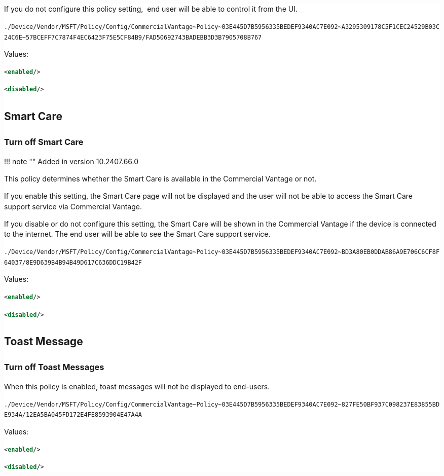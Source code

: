 If you do not configure this policy setting,  end user will be able to control it from the UI.

```xml
./Device/Vendor/MSFT/Policy/Config/CommercialVantage~Policy~03E445D7B5956335BEDEF9340AC7E092~A3295309178C5F1CEC24529B03C24C6E~57BCEFF7C7874F4EC6423F75E5CF84B9/FAD50692743BADEBB3D3B7905708B767
```

Values:

```xml
<enabled/>
```

```xml
<disabled/>
```

## Smart Care

### Turn off Smart Care

!!! note ""
    Added in version 10.2407.66.0

This policy determines whether the Smart Care is available in the Commercial Vantage or not.

If you enable this setting, the Smart Care page will not be displayed and the user will not be able to access the Smart Care support service via Commercial Vantage.

If you disable or do not configure this setting, the Smart Care will be shown in the Commercial Vantage if the device is connected to the internet. The end user will be able to see the Smart Care support service.

```xml
./Device/Vendor/MSFT/Policy/Config/CommercialVantage~Policy~03E445D7B5956335BEDEF9340AC7E092~BD3A80EB0DDAB86A9E706C6CF8F64037/8E9D639B4B94B49D617C636DDC19B42F
```

Values:

```xml
<enabled/>
```

```xml
<disabled/>
```

## Toast Message

### Turn off Toast Messages

When this policy is enabled, toast messages will not be displayed to end-users.

```xml
./Device/Vendor/MSFT/Policy/Config/CommercialVantage~Policy~03E445D7B5956335BEDEF9340AC7E092~827FE50BF937C098237E83855BDE934A/12EA5BA045FD172E4FE8593904E47A4A
```

Values:

```xml
<enabled/>
```

```xml
<disabled/>
```
